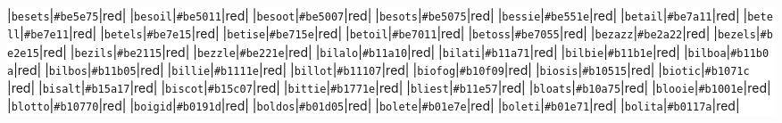 |`besets`|`#be5e75`|red|
|`besoil`|`#be5011`|red|
|`besoot`|`#be5007`|red|
|`besots`|`#be5075`|red|
|`bessie`|`#be551e`|red|
|`betail`|`#be7a11`|red|
|`betell`|`#be7e11`|red|
|`betels`|`#be7e15`|red|
|`betise`|`#be715e`|red|
|`betoil`|`#be7011`|red|
|`betoss`|`#be7055`|red|
|`bezazz`|`#be2a22`|red|
|`bezels`|`#be2e15`|red|
|`bezils`|`#be2115`|red|
|`bezzle`|`#be221e`|red|
|`bilalo`|`#b11a10`|red|
|`bilati`|`#b11a71`|red|
|`bilbie`|`#b11b1e`|red|
|`bilboa`|`#b11b0a`|red|
|`bilbos`|`#b11b05`|red|
|`billie`|`#b1111e`|red|
|`billot`|`#b11107`|red|
|`biofog`|`#b10f09`|red|
|`biosis`|`#b10515`|red|
|`biotic`|`#b1071c`|red|
|`bisalt`|`#b15a17`|red|
|`biscot`|`#b15c07`|red|
|`bittie`|`#b1771e`|red|
|`bliest`|`#b11e57`|red|
|`bloats`|`#b10a75`|red|
|`blooie`|`#b1001e`|red|
|`blotto`|`#b10770`|red|
|`boigid`|`#b0191d`|red|
|`boldos`|`#b01d05`|red|
|`bolete`|`#b01e7e`|red|
|`boleti`|`#b01e71`|red|
|`bolita`|`#b0117a`|red|